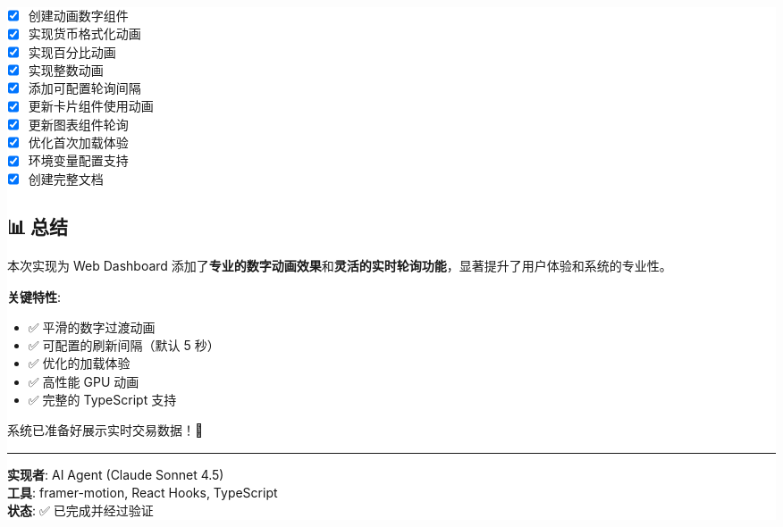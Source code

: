 - [x] 创建动画数字组件
- [x] 实现货币格式化动画
- [x] 实现百分比动画
- [x] 实现整数动画
- [x] 添加可配置轮询间隔
- [x] 更新卡片组件使用动画
- [x] 更新图表组件轮询
- [x] 优化首次加载体验
- [x] 环境变量配置支持
- [x] 创建完整文档

## 📊 总结

本次实现为 Web Dashboard 添加了**专业的数字动画效果**和**灵活的实时轮询功能**，显著提升了用户体验和系统的专业性。

**关键特性**:
- ✅ 平滑的数字过渡动画
- ✅ 可配置的刷新间隔（默认 5 秒）
- ✅ 优化的加载体验
- ✅ 高性能 GPU 动画
- ✅ 完整的 TypeScript 支持

系统已准备好展示实时交易数据！🎉

---

**实现者**: AI Agent (Claude Sonnet 4.5)  
**工具**: framer-motion, React Hooks, TypeScript  
**状态**: ✅ 已完成并经过验证

